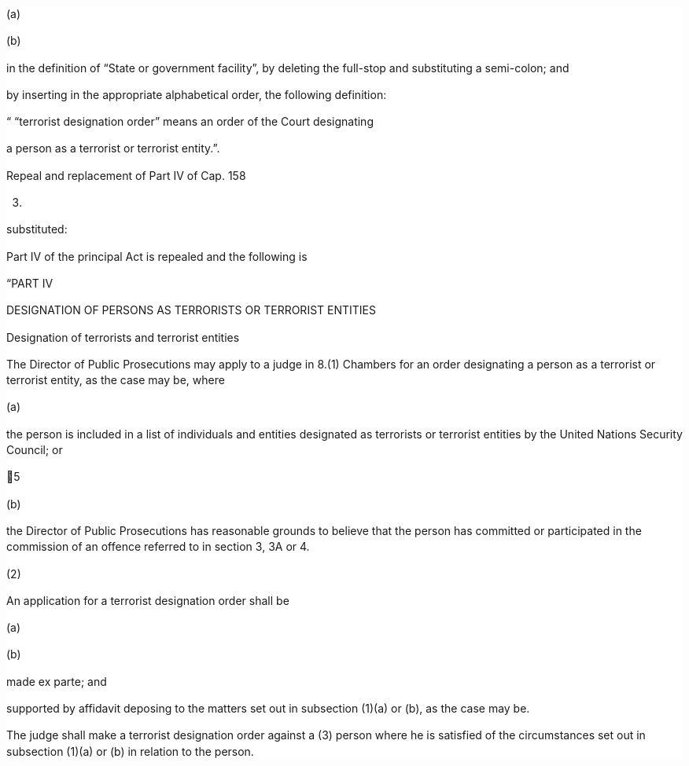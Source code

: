 (a)

(b)

in the definition of “State or government facility”, by deleting the
full-stop and substituting a semi-colon; and

by  inserting  in  the  appropriate  alphabetical  order,  the  following
definition:

“ “terrorist designation order” means an order of the Court designating

a person as a terrorist or terrorist entity.”.

Repeal and replacement of Part IV of Cap. 158

3.
substituted:

Part  IV  of  the  principal  Act  is  repealed  and  the  following  is

“PART IV

DESIGNATION OF PERSONS AS TERRORISTS OR TERRORIST
ENTITIES

Designation of terrorists and terrorist entities

The Director of Public Prosecutions may apply to a judge in
8.(1)
Chambers for an order designating a person as a terrorist or terrorist
entity, as the case may be, where

(a)

the  person  is  included  in  a  list  of  individuals  and  entities
designated  as  terrorists  or  terrorist  entities  by  the  United
Nations Security Council; or

5

(b)

the Director of Public Prosecutions has reasonable grounds
to believe that the person has committed or participated in the
commission of an offence referred to in section 3, 3A or 4.

(2)

An application for a terrorist designation order shall be

(a)

(b)

made ex parte; and

supported  by  affidavit  deposing  to  the  matters  set  out  in
subsection (1)(a) or (b), as the case may be.

The  judge  shall  make  a  terrorist  designation  order  against  a
(3)
person where he is satisfied of the circumstances set out in subsection
(1)(a) or (b) in relation to the person.

